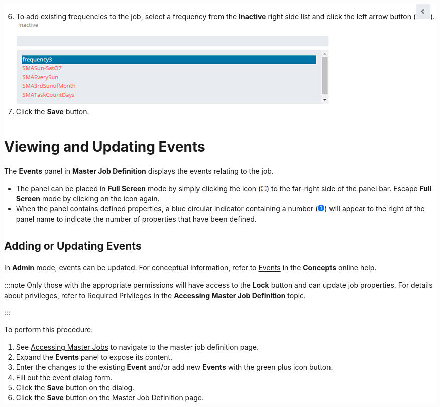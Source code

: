 6. To add existing frequencies to the job, select a frequency from the **Inactive** right side list and click the left arrow button (![Frequency Assign Button](../Resources/Images/SM/Library/MasterJobs/assign-frequency.png)).
   ![Frequency Inactive List](../Resources/Images/SM/Library/MasterJobs/inactive-frequencies.png)
7. Click the **Save** button.

# Viewing and Updating Events

The **Events** panel in **Master Job Definition** displays the
events relating to the job.

- The panel can be placed in **Full Screen** mode by simply clicking
  the icon (![Full Screen Panel Icon     ](../Resources/Images/SM/Full-Screen-Mode-Icon.png "Full Screen Panel Icon"))
  to the far-right side of the panel bar. Escape **Full Screen** mode
  by clicking on the icon again.
- When the panel contains defined properties, a blue circular
  indicator containing a number (![Job Properties     Indicator](../Resources/Images/SM/Daily-Job-Definition-Properties-Indicator.png "Job Properties Indicator"))
  will appear to the right of the panel name to indicate the number of
  properties that have been defined.

## Adding or Updating Events

In **Admin** mode, events can be updated. For
conceptual information, refer to
[Events](../../../../../../job-components/events.md) in the
**Concepts** online help.

:::note
Only those with the appropriate permissions will have access to the **Lock** button and can update job properties. For details about privileges, refer to [Required Privileges](Accessing-Master-Jobs.md#Required) in the **Accessing Master Job Definition** topic.

:::

To perform this procedure:

1. See [Accessing Master Jobs](Accessing-Master-Jobs.md) to navigate to the master job definition page.
2. Expand the **Events** panel to expose its content.
3. Enter the changes to the existing **Event** and/or add new **Events** with the green plus icon button.
4. Fill out the event dialog form.
5. Click the **Save** button on the dialog.
6. Click the **Save** button on the Master Job Definition page.
